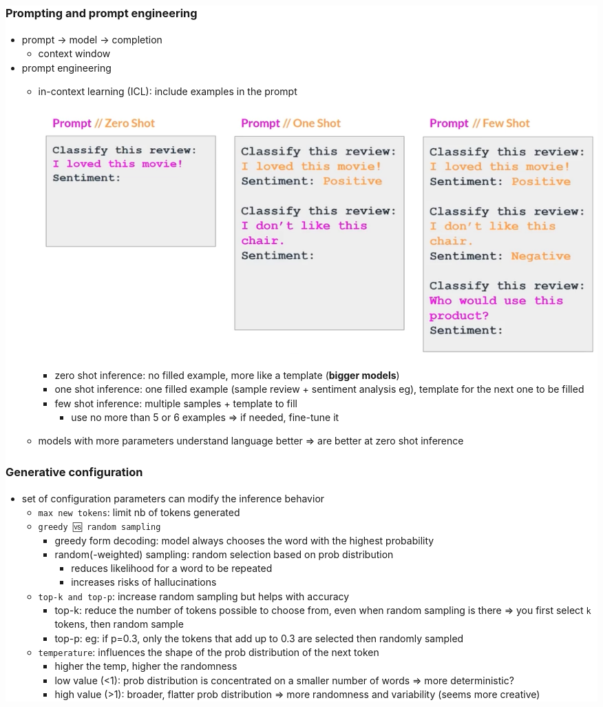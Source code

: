 ### Prompting and prompt engineering

- prompt → model → completion
    - context window
- prompt engineering
    - in-context learning (ICL): include examples in the prompt
        
        ![Capture d’écran 2024-10-25 à 10.02.28.png](images/Capture_decran_2024-10-25_a_10.02.28.png)
        
        - zero shot inference: no filled example, more like a template (**bigger models**)
        - one shot inference: one filled example (sample review + sentiment analysis eg), template for the next one to be filled
        - few shot inference: multiple samples + template to fill
            - use no more than 5 or 6 examples ⇒ if needed, fine-tune it
    - models with more parameters understand language better ⇒ are better at zero shot inference

### Generative configuration

- set of configuration parameters can modify the inference behavior
    - `max new tokens`: limit nb of tokens generated
    - `greedy 🆚 random sampling`
        - greedy form decoding: model always chooses the word with the highest probability
        - random(-weighted) sampling: random selection based on prob distribution
            - reduces likelihood for a word to be repeated
            - increases risks of hallucinations
    - `top-k and top-p`: increase random sampling but helps with accuracy
        - top-k: reduce the number of tokens possible to choose from, even when random sampling is there ⇒ you first select `k` tokens, then random sample
        - top-p: eg: if p=0.3, only the tokens that add up to 0.3 are selected then randomly sampled
    - `temperature`: influences the shape of the prob distribution of the next token
        - higher the temp, higher the randomness
        - low value (<1): prob distribution is concentrated on a smaller number of words ⇒ more deterministic?
        - high value (>1): broader, flatter prob distribution ⇒ more randomness and variability (seems more creative)
